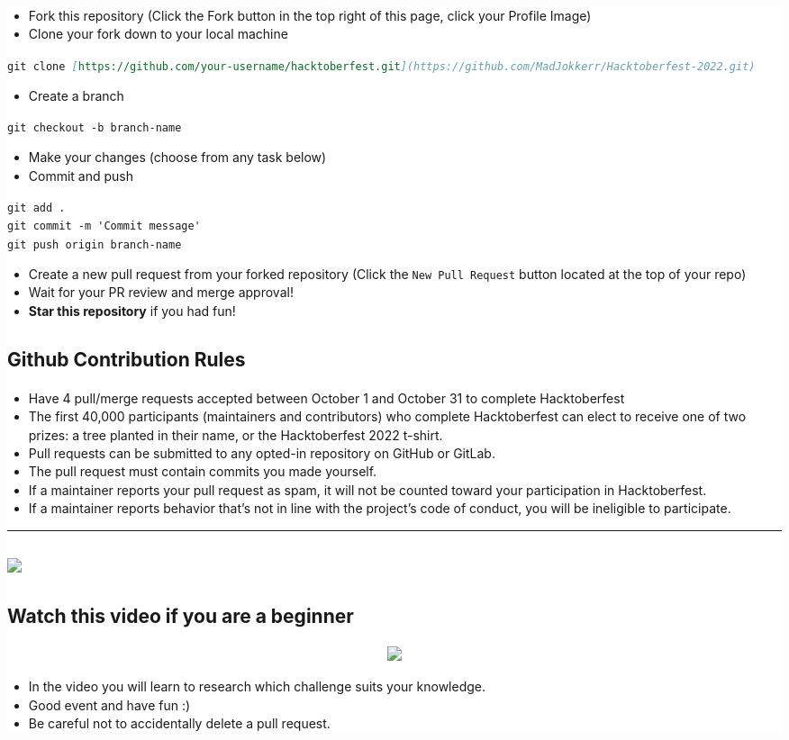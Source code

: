 * Fork this repository (Click the Fork button in the top right of this page, click your Profile Image)
* Clone your fork down to your local machine

```markdown
git clone [https://github.com/your-username/hacktoberfest.git](https://github.com/MadJokkerr/Hacktoberfest-2022.git)
```

* Create a branch

```markdown
git checkout -b branch-name
```

* Make your changes (choose from any task below)
* Commit and push

```markdown
git add .
git commit -m 'Commit message'
git push origin branch-name
```

* Create a new pull request from your forked repository (Click the `New Pull Request` button located at the top of your repo)
* Wait for your PR review and merge approval!
* __Star this repository__ if you had fun!

## Github Contribution Rules
- Have 4 pull/merge requests accepted between October 1 and October 31 to complete Hacktoberfest
- The first 40,000 participants (maintainers and contributors) who complete Hacktoberfest can elect to receive one of two prizes: a tree planted in their name, or the Hacktoberfest 2022 t-shirt.
- Pull requests can be submitted to any opted-in repository on GitHub or GitLab.
- The pull request must contain commits you made yourself.
- If a maintainer reports your pull request as spam, it will not be counted toward your participation in Hacktoberfest.
- If a maintainer reports behavior that’s not in line with the project’s code of conduct, you will be ineligible to participate.

---

##
<img src="https://github.com/Meghwantsingh/Hacktoberfest2022/blob/main/LogPic/hack.JPG" width="1000%">

## Watch this video if you are a beginner

<p align="center">
    <a href="https://www.youtube.com/watch?v=pRow-Kc12rs">
        <img src="https://i.imgur.com/7td0HiC.jpg" width="1000%">
    </a>
  </p>

- In the video you will learn to research which challenge suits your knowledge.
- Good event and have fun :)
- Be careful not to accidentally delete a pull request.
